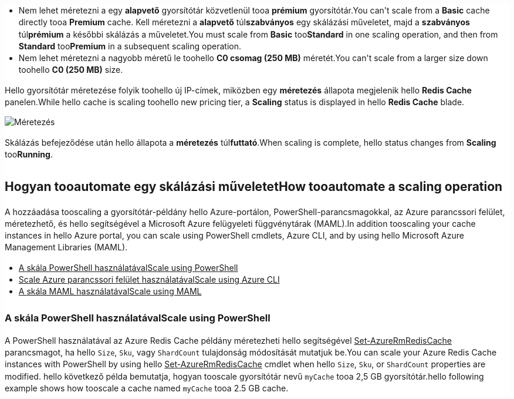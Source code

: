 * <span data-ttu-id="466a7-127">Nem lehet méretezni a egy **alapvető** gyorsítótár közvetlenül tooa **prémium** gyorsítótár.</span><span class="sxs-lookup"><span data-stu-id="466a7-127">You can't scale from a **Basic** cache directly tooa **Premium** cache.</span></span> <span data-ttu-id="466a7-128">Kell méretezni a **alapvető** túl**szabványos** egy skálázási műveletet, majd a **szabványos** túl**prémium** a későbbi skálázás a műveletet.</span><span class="sxs-lookup"><span data-stu-id="466a7-128">You must scale from **Basic** too**Standard** in one scaling operation, and then from **Standard** too**Premium** in a subsequent scaling operation.</span></span>
* <span data-ttu-id="466a7-129">Nem lehet méretezni a nagyobb méretű le toohello **C0 csomag (250 MB)** méretét.</span><span class="sxs-lookup"><span data-stu-id="466a7-129">You can't scale from a larger size down toohello **C0 (250 MB)** size.</span></span>
 
<span data-ttu-id="466a7-130">Hello gyorsítótár méretezése folyik toohello új IP-címek, miközben egy **méretezés** állapota megjelenik hello **Redis Cache** panelen.</span><span class="sxs-lookup"><span data-stu-id="466a7-130">While hello cache is scaling toohello new pricing tier, a **Scaling** status is displayed in hello **Redis Cache** blade.</span></span>

![Méretezés][redis-cache-scaling]

<span data-ttu-id="466a7-132">Skálázás befejeződése után hello állapota a **méretezés** túl**futtató**.</span><span class="sxs-lookup"><span data-stu-id="466a7-132">When scaling is complete, hello status changes from **Scaling** too**Running**.</span></span>

## <a name="how-tooautomate-a-scaling-operation"></a><span data-ttu-id="466a7-133">Hogyan tooautomate egy skálázási műveletet</span><span class="sxs-lookup"><span data-stu-id="466a7-133">How tooautomate a scaling operation</span></span>
<span data-ttu-id="466a7-134">A hozzáadása tooscaling a gyorsítótár-példány hello Azure-portálon, PowerShell-parancsmagokkal, az Azure parancssori felület, méretezhető, és hello segítségével a Microsoft Azure felügyeleti függvénytárak (MAML).</span><span class="sxs-lookup"><span data-stu-id="466a7-134">In addition tooscaling your cache instances in hello Azure portal, you can scale using PowerShell cmdlets, Azure CLI, and by using hello Microsoft Azure Management Libraries (MAML).</span></span> 

* [<span data-ttu-id="466a7-135">A skála PowerShell használatával</span><span class="sxs-lookup"><span data-stu-id="466a7-135">Scale using PowerShell</span></span>](#scale-using-powershell)
* [<span data-ttu-id="466a7-136">Scale Azure parancssori felület használatával</span><span class="sxs-lookup"><span data-stu-id="466a7-136">Scale using Azure CLI</span></span>](#scale-using-azure-cli)
* [<span data-ttu-id="466a7-137">A skála MAML használatával</span><span class="sxs-lookup"><span data-stu-id="466a7-137">Scale using MAML</span></span>](#scale-using-maml)

### <a name="scale-using-powershell"></a><span data-ttu-id="466a7-138">A skála PowerShell használatával</span><span class="sxs-lookup"><span data-stu-id="466a7-138">Scale using PowerShell</span></span>
<span data-ttu-id="466a7-139">A PowerShell használatával az Azure Redis Cache példány méretezheti hello segítségével [Set-AzureRmRedisCache](https://msdn.microsoft.com/library/azure/mt634518.aspx) parancsmagot, ha hello `Size`, `Sku`, vagy `ShardCount` tulajdonság módosítását mutatjuk be.</span><span class="sxs-lookup"><span data-stu-id="466a7-139">You can scale your Azure Redis Cache instances with PowerShell by using hello [Set-AzureRmRedisCache](https://msdn.microsoft.com/library/azure/mt634518.aspx) cmdlet when hello `Size`, `Sku`, or `ShardCount` properties are modified.</span></span> <span data-ttu-id="466a7-140">hello következő példa bemutatja, hogyan tooscale gyorsítótár nevű `myCache` tooa 2,5 GB gyorsítótár.</span><span class="sxs-lookup"><span data-stu-id="466a7-140">hello following example shows how tooscale a cache named `myCache` tooa 2.5 GB cache.</span></span> 


[redis-cache-pricing-tier-blade]: ./media/cache-how-to-scale/redis-cache-pricing-tier-blade.png
[redis-cache-scaling]: ./media/cache-how-to-scale/redis-cache-scaling.png